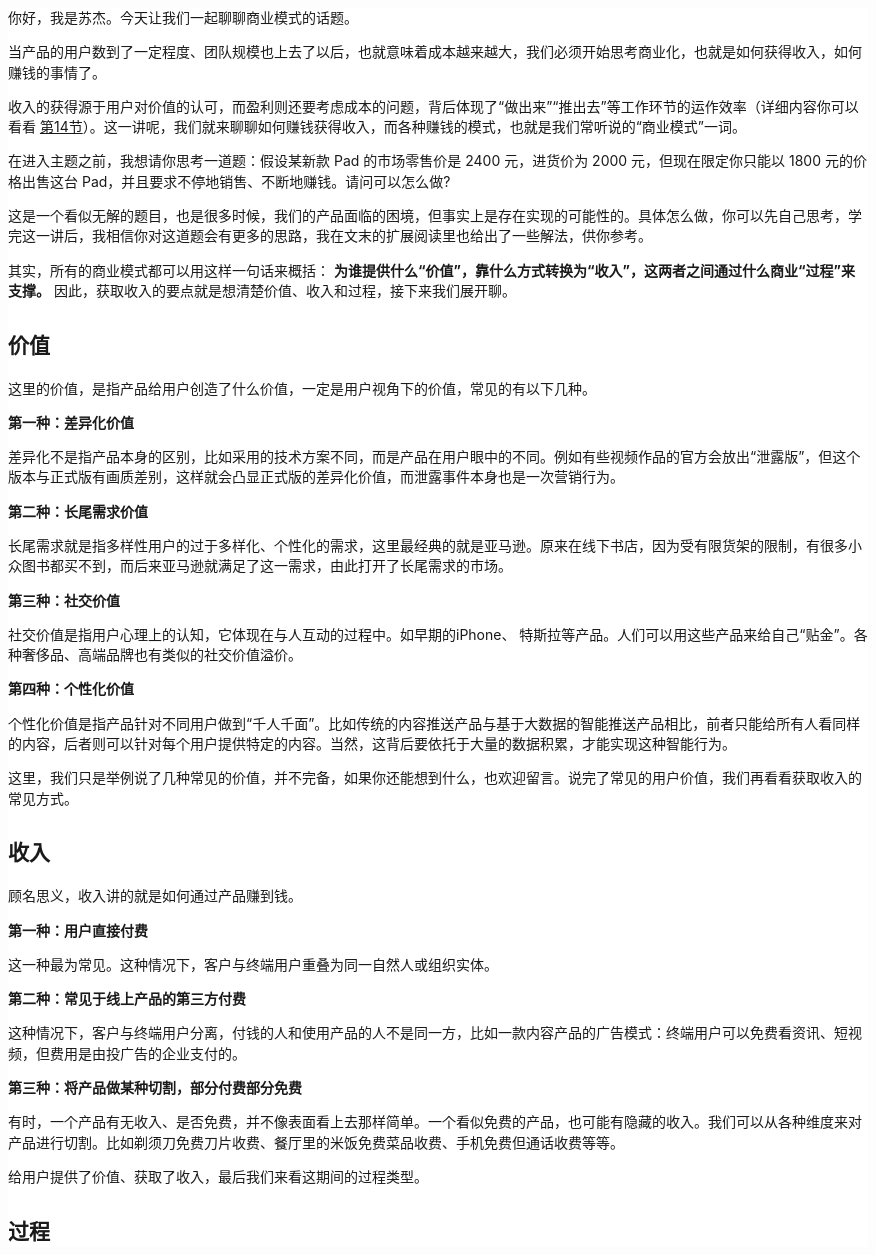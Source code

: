 你好，我是苏杰。今天让我们一起聊聊商业模式的话题。

当产品的用户数到了一定程度、团队规模也上去了以后，也就意味着成本越来越大，我们必须开始思考商业化，也就是如何获得收入，如何赚钱的事情了。

收入的获得源于用户对价值的认可，而盈利则还要考虑成本的问题，背后体现了“做出来”“推出去”等工作环节的运作效率（详细内容你可以看看 [第14节](https://time.geekbang.org/column/article/167582)）。这一讲呢，我们就来聊聊如何赚钱获得收入，而各种赚钱的模式，也就是我们常听说的“商业模式”一词。

在进入主题之前，我想请你思考一道题：假设某新款 Pad 的市场零售价是 2400 元，进货价为 2000 元，但现在限定你只能以 1800 元的价格出售这台 Pad，并且要求不停地销售、不断地赚钱。请问可以怎么做?

这是一个看似无解的题目，也是很多时候，我们的产品面临的困境，但事实上是存在实现的可能性的。具体怎么做，你可以先自己思考，学完这一讲后，我相信你对这道题会有更多的思路，我在文末的扩展阅读里也给出了一些解法，供你参考。

其实，所有的商业模式都可以用这样一句话来概括： **为谁提供什么“价值”，靠什么方式转换为“收入”，这两者之间通过什么商业“过程”来支撑。** 因此，获取收入的要点就是想清楚价值、收入和过程，接下来我们展开聊。

## 价值

这里的价值，是指产品给用户创造了什么价值，一定是用户视角下的价值，常见的有以下几种。

**第一种：差异化价值**

差异化不是指产品本身的区别，比如采用的技术方案不同，而是产品在用户眼中的不同。例如有些视频作品的官方会放出“泄露版”，但这个版本与正式版有画质差别，这样就会凸显正式版的差异化价值，而泄露事件本身也是一次营销行为。

**第二种：长尾需求价值**

长尾需求就是指多样性用户的过于多样化、个性化的需求，这里最经典的就是亚马逊。原来在线下书店，因为受有限货架的限制，有很多小众图书都买不到，而后来亚马逊就满足了这一需求，由此打开了长尾需求的市场。

**第三种：社交价值**

社交价值是指用户心理上的认知，它体现在与人互动的过程中。如早期的iPhone、 特斯拉等产品。人们可以用这些产品来给自己“贴金”。各种奢侈品、高端品牌也有类似的社交价值溢价。

**第四种：个性化价值**

个性化价值是指产品针对不同用户做到“千人千面”。比如传统的内容推送产品与基于大数据的智能推送产品相比，前者只能给所有人看同样的内容，后者则可以针对每个用户提供特定的内容。当然，这背后要依托于大量的数据积累，才能实现这种智能行为。

这里，我们只是举例说了几种常见的价值，并不完备，如果你还能想到什么，也欢迎留言。说完了常见的用户价值，我们再看看获取收入的常见方式。

## **收入**

顾名思义，收入讲的就是如何通过产品赚到钱。

**第一种：用户直接付费**

这一种最为常见。这种情况下，客户与终端用户重叠为同一自然人或组织实体。

**第二种：常见于线上产品的第三方付费**

这种情况下，客户与终端用户分离，付钱的人和使用产品的人不是同一方，比如一款内容产品的广告模式：终端用户可以免费看资讯、短视频，但费用是由投广告的企业支付的。

**第三种：将产品做某种切割，部分付费部分免费**

有时，一个产品有无收入、是否免费，并不像表面看上去那样简单。一个看似免费的产品，也可能有隐藏的收入。我们可以从各种维度来对产品进行切割。比如剃须刀免费刀片收费、餐厅里的米饭免费菜品收费、手机免费但通话收费等等。

给用户提供了价值、获取了收入，最后我们来看这期间的过程类型。

## **过程**
